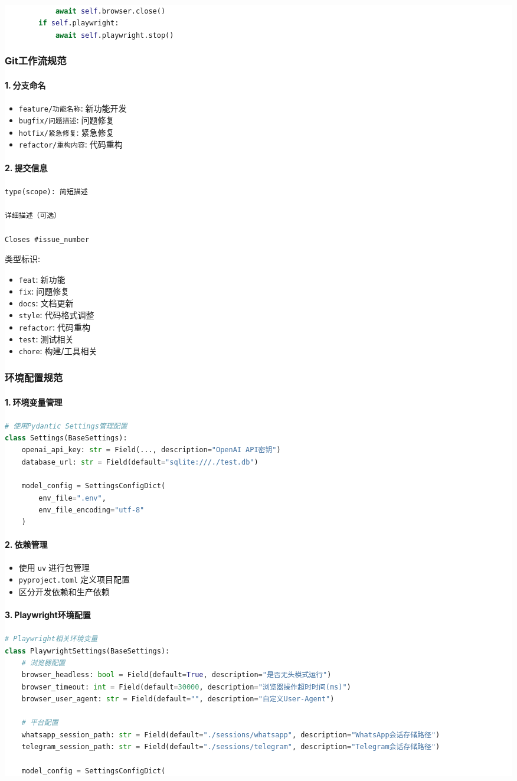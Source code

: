 ```python
            await self.browser.close()
        if self.playwright:
            await self.playwright.stop()
```
### Git工作流规范

#### 1. 分支命名
- `feature/功能名称`: 新功能开发
- `bugfix/问题描述`: 问题修复
- `hotfix/紧急修复`: 紧急修复
- `refactor/重构内容`: 代码重构

#### 2. 提交信息
```
type(scope): 简短描述

详细描述（可选）

Closes #issue_number
```

类型标识:
- `feat`: 新功能
- `fix`: 问题修复  
- `docs`: 文档更新
- `style`: 代码格式调整
- `refactor`: 代码重构
- `test`: 测试相关
- `chore`: 构建/工具相关

### 环境配置规范

#### 1. 环境变量管理
```python
# 使用Pydantic Settings管理配置
class Settings(BaseSettings):
    openai_api_key: str = Field(..., description="OpenAI API密钥")
    database_url: str = Field(default="sqlite:///./test.db")
    
    model_config = SettingsConfigDict(
        env_file=".env",
        env_file_encoding="utf-8"
    )
```

#### 2. 依赖管理
- 使用 `uv` 进行包管理
- `pyproject.toml` 定义项目配置
- 区分开发依赖和生产依赖

#### 3. Playwright环境配置
```python
# Playwright相关环境变量
class PlaywrightSettings(BaseSettings):
    # 浏览器配置
    browser_headless: bool = Field(default=True, description="是否无头模式运行")
    browser_timeout: int = Field(default=30000, description="浏览器操作超时时间(ms)")
    browser_user_agent: str = Field(default="", description="自定义User-Agent")
    
    # 平台配置
    whatsapp_session_path: str = Field(default="./sessions/whatsapp", description="WhatsApp会话存储路径")
    telegram_session_path: str = Field(default="./sessions/telegram", description="Telegram会话存储路径")
    
    model_config = SettingsConfigDict(
```